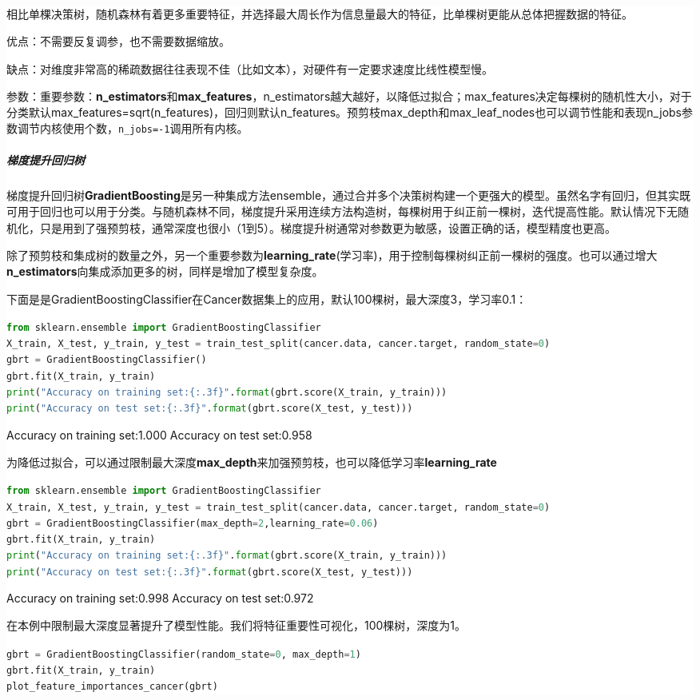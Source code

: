 相比单棵决策树，随机森林有着更多重要特征，并选择最大周长作为信息量最大的特征，比单棵树更能从总体把握数据的特征。

优点：不需要反复调参，也不需要数据缩放。

缺点：对维度非常高的稀疏数据往往表现不佳（比如文本），对硬件有一定要求速度比线性模型慢。

参数：重要参数：**n_estimators**和**max_features**，n_estimators越大越好，以降低过拟合；max_features决定每棵树的随机性大小，对于分类默认max_features=sqrt(n_features)，回归则默认n_features。预剪枝max_depth和max_leaf_nodes也可以调节性能和表现n_jobs参数调节内核使用个数，`n_jobs=-1`调用所有内核。

##### 梯度提升回归树

梯度提升回归树**GradientBoosting**是另一种集成方法ensemble，通过合并多个决策树构建一个更强大的模型。虽然名字有回归，但其实既可用于回归也可以用于分类。与随机森林不同，梯度提升采用连续方法构造树，每棵树用于纠正前一棵树，迭代提高性能。默认情况下无随机化，只是用到了强预剪枝，通常深度也很小（1到5）。梯度提升树通常对参数更为敏感，设置正确的话，模型精度也更高。

除了预剪枝和集成树的数量之外，另一个重要参数为**learning_rate**(学习率)，用于控制每棵树纠正前一棵树的强度。也可以通过增大**n_estimators**向集成添加更多的树，同样是增加了模型复杂度。

下面是是GradientBoostingClassifier在Cancer数据集上的应用，默认100棵树，最大深度3，学习率0.1：

```python
from sklearn.ensemble import GradientBoostingClassifier
X_train, X_test, y_train, y_test = train_test_split(cancer.data, cancer.target, random_state=0)
gbrt = GradientBoostingClassifier()
gbrt.fit(X_train, y_train)
print("Accuracy on training set:{:.3f}".format(gbrt.score(X_train, y_train)))
print("Accuracy on test set:{:.3f}".format(gbrt.score(X_test, y_test)))
```

Accuracy on training set:1.000
Accuracy on test set:0.958

为降低过拟合，可以通过限制最大深度**max_depth**来加强预剪枝，也可以降低学习率**learning_rate**

```python
from sklearn.ensemble import GradientBoostingClassifier
X_train, X_test, y_train, y_test = train_test_split(cancer.data, cancer.target, random_state=0)
gbrt = GradientBoostingClassifier(max_depth=2,learning_rate=0.06)
gbrt.fit(X_train, y_train)
print("Accuracy on training set:{:.3f}".format(gbrt.score(X_train, y_train)))
print("Accuracy on test set:{:.3f}".format(gbrt.score(X_test, y_test)))
```

Accuracy on training set:0.998
Accuracy on test set:0.972

在本例中限制最大深度显著提升了模型性能。我们将特征重要性可视化，100棵树，深度为1。

```python
gbrt = GradientBoostingClassifier(random_state=0, max_depth=1)
gbrt.fit(X_train, y_train)
plot_feature_importances_cancer(gbrt)
```
